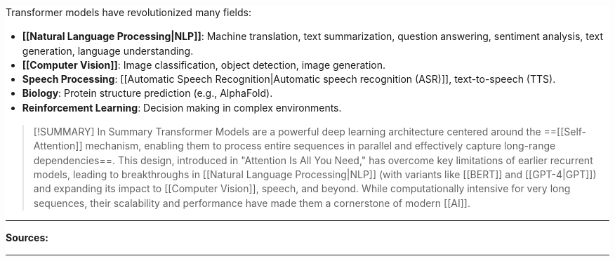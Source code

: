 Transformer models have revolutionized many fields:

-   **[[Natural Language Processing|NLP]]**: Machine translation, text summarization, question answering, sentiment analysis, text generation, language understanding.
-   **[[Computer Vision]]**: Image classification, object detection, image generation.
-   **Speech Processing**: [[Automatic Speech Recognition|Automatic speech recognition (ASR)]], text-to-speech (TTS).
-   **Biology**: Protein structure prediction (e.g., AlphaFold).
-   **Reinforcement Learning**: Decision making in complex environments.

> [!SUMMARY] In Summary
> Transformer Models are a powerful deep learning architecture centered around the ==[[Self-Attention]] mechanism, enabling them to process entire sequences in parallel and effectively capture long-range dependencies==. This design, introduced in "Attention Is All You Need," has overcome key limitations of earlier recurrent models, leading to breakthroughs in [[Natural Language Processing|NLP]] (with variants like [[BERT]] and [[GPT-4|GPT]]) and expanding its impact to [[Computer Vision]], speech, and beyond. While computationally intensive for very long sequences, their scalability and performance have made them a cornerstone of modern [[AI]].

---

**Sources:**

[^1]: Vaswani, A., Shazeer, N., Parmar, N., Uszkoreit, J., Jones, L., Gomez, A. N., ... & Polosukhin, I. (2017). *Attention is All you Need*. Advances in neural information processing systems, 30.
[^2]: Alammar, J. *The Illustrated Transformer*. ([Blog Post](https://jalammar.github.io/illustrated-transformer/))
[^3]: IBM. (2024-04-12). *What are Transformer models?*.
[^4]: Google Cloud. (Accessed 2025-05-21). *What are Transformer models?*.
[^5]: Towards Data Science. (2023-05-15). *Transformers Explained Visually (Intuition and Theory)*.
[^6]: Hugging Face. *What are Transformers?*.
[^7]: TensorFlow. *Transformer model for language understanding*.
[^8]: Analytics Vidhya. (2023-12-28). *A Comprehensive Guide to Transformer Models*.
[^9]: Databricks. *What are Transformer Networks?*.
[^10]: AWS. *What are Transformer models?*.

---